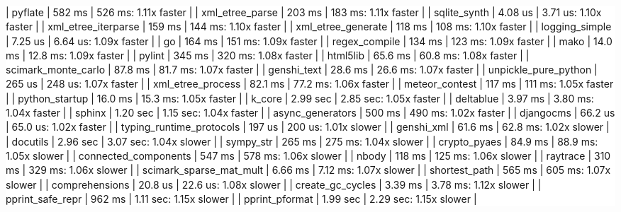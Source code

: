 | pyflate                    | 582 ms                                                   | 526 ms: 1.11x faster                                                    |
| xml_etree_parse            | 203 ms                                                   | 183 ms: 1.11x faster                                                    |
| sqlite_synth               | 4.08 us                                                  | 3.71 us: 1.10x faster                                                   |
| xml_etree_iterparse        | 159 ms                                                   | 144 ms: 1.10x faster                                                    |
| xml_etree_generate         | 118 ms                                                   | 108 ms: 1.10x faster                                                    |
| logging_simple             | 7.25 us                                                  | 6.64 us: 1.09x faster                                                   |
| go                         | 164 ms                                                   | 151 ms: 1.09x faster                                                    |
| regex_compile              | 134 ms                                                   | 123 ms: 1.09x faster                                                    |
| mako                       | 14.0 ms                                                  | 12.8 ms: 1.09x faster                                                   |
| pylint                     | 345 ms                                                   | 320 ms: 1.08x faster                                                    |
| html5lib                   | 65.6 ms                                                  | 60.8 ms: 1.08x faster                                                   |
| scimark_monte_carlo        | 87.8 ms                                                  | 81.7 ms: 1.07x faster                                                   |
| genshi_text                | 28.6 ms                                                  | 26.6 ms: 1.07x faster                                                   |
| unpickle_pure_python       | 265 us                                                   | 248 us: 1.07x faster                                                    |
| xml_etree_process          | 82.1 ms                                                  | 77.2 ms: 1.06x faster                                                   |
| meteor_contest             | 117 ms                                                   | 111 ms: 1.05x faster                                                    |
| python_startup             | 16.0 ms                                                  | 15.3 ms: 1.05x faster                                                   |
| k_core                     | 2.99 sec                                                 | 2.85 sec: 1.05x faster                                                  |
| deltablue                  | 3.97 ms                                                  | 3.80 ms: 1.04x faster                                                   |
| sphinx                     | 1.20 sec                                                 | 1.15 sec: 1.04x faster                                                  |
| async_generators           | 500 ms                                                   | 490 ms: 1.02x faster                                                    |
| djangocms                  | 66.2 us                                                  | 65.0 us: 1.02x faster                                                   |
| typing_runtime_protocols   | 197 us                                                   | 200 us: 1.01x slower                                                    |
| genshi_xml                 | 61.6 ms                                                  | 62.8 ms: 1.02x slower                                                   |
| docutils                   | 2.96 sec                                                 | 3.07 sec: 1.04x slower                                                  |
| sympy_str                  | 265 ms                                                   | 275 ms: 1.04x slower                                                    |
| crypto_pyaes               | 84.9 ms                                                  | 88.9 ms: 1.05x slower                                                   |
| connected_components       | 547 ms                                                   | 578 ms: 1.06x slower                                                    |
| nbody                      | 118 ms                                                   | 125 ms: 1.06x slower                                                    |
| raytrace                   | 310 ms                                                   | 329 ms: 1.06x slower                                                    |
| scimark_sparse_mat_mult    | 6.66 ms                                                  | 7.12 ms: 1.07x slower                                                   |
| shortest_path              | 565 ms                                                   | 605 ms: 1.07x slower                                                    |
| comprehensions             | 20.8 us                                                  | 22.6 us: 1.08x slower                                                   |
| create_gc_cycles           | 3.39 ms                                                  | 3.78 ms: 1.12x slower                                                   |
| pprint_safe_repr           | 962 ms                                                   | 1.11 sec: 1.15x slower                                                  |
| pprint_pformat             | 1.99 sec                                                 | 2.29 sec: 1.15x slower                                                  |